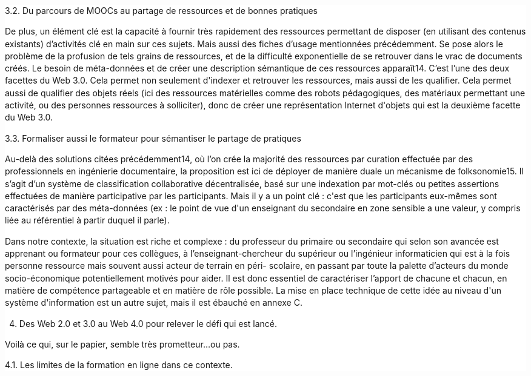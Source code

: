 3.2. Du parcours de MOOCs au partage de ressources et de bonnes pratiques

De plus, un élément clé est la capacité à fournir très rapidement des ressources permettant de disposer (en
utilisant des contenus existants) d’activités clé en main sur ces sujets. Mais aussi des fiches d’usage
mentionnées précédemment. Se pose alors le problème de la profusion de tels grains de ressources, et de la
difficulté exponentielle de se retrouver dans le vrac de documents créés. Le besoin de méta-données et de
créer une description sémantique de ces ressources apparaît14. C’est l’une des deux facettes du Web 3.0. Cela
permet non seulement d'indexer et retrouver les ressources, mais aussi de les qualifier. Cela permet aussi de
qualifier des objets réels (ici des ressources matérielles comme des robots pédagogiques, des matériaux
permettant une activité, ou des personnes ressources à solliciter), donc de créer une représentation Internet
d'objets qui est la deuxième facette du Web 3.0.

3.3. Formaliser aussi le formateur pour sémantiser le partage de pratiques

Au-delà des solutions citées précédemment14, où l’on crée la majorité des ressources par curation effectuée
par des professionnels en ingénierie documentaire, la proposition est ici de déployer de manière duale un
mécanisme de folksonomie15. Il s’agit d’un système de classification collaborative décentralisée, basé sur une
indexation par mot-clés ou petites assertions effectuées de manière participative par les participants. Mais il y
a un point clé : c'est que les participants eux-mêmes sont caractérisés par des méta-données (ex : le point de
vue d'un enseignant du secondaire en zone sensible a une valeur, y compris liée au référentiel à partir duquel
il parle).

Dans notre contexte, la situation est riche et complexe : du professeur du primaire ou secondaire qui selon
son avancée est apprenant ou formateur pour ces collègues, à l’enseignant-chercheur du supérieur ou
l’ingénieur informaticien qui est à la fois personne ressource mais souvent aussi acteur de terrain en péri-
scolaire, en passant par toute la palette d’acteurs du monde socio-économique potentiellement motivés pour
aider. Il est donc essentiel de caractériser l’apport de chacune et chacun, en matière de compétence
partageable et en matière de rôle possible. La mise en place technique de cette idée au niveau d'un système
d'information est un autre sujet, mais il est ébauché en annexe C.

4. Des Web 2.0 et 3.0 au Web 4.0 pour relever le défi qui est lancé.

Voilà ce qui, sur le papier, semble très prometteur…ou pas.

4.1. Les limites de la formation en ligne dans ce contexte.
